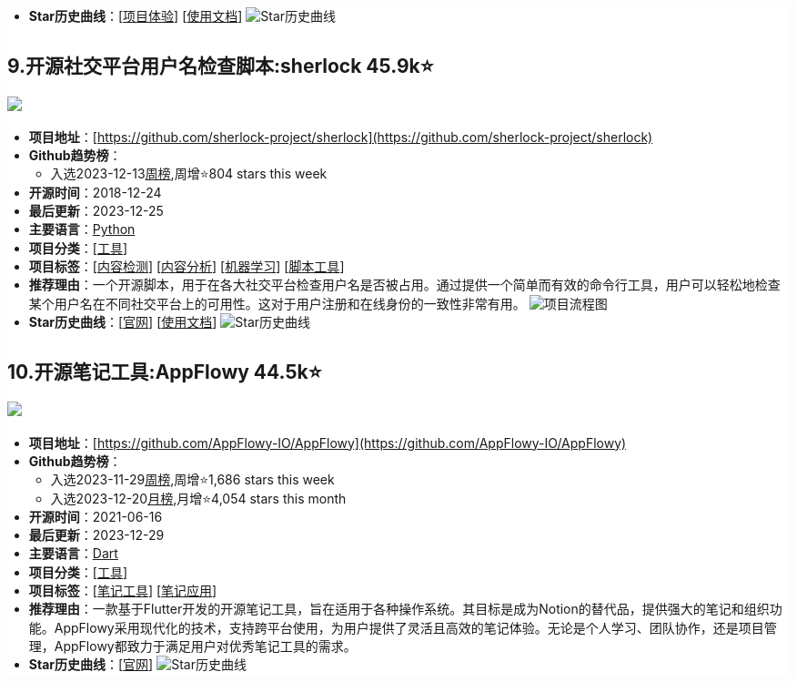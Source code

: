 - **Star历史曲线**：[[项目体验](https://colab.research.google.com/github/openai/whisper/blob/master/notebooks/LibriSpeech.ipynb)] [[使用文档](https://arxiv.org/abs/2212.04356)] 
  ![Star历史曲线](http://photocdn.tv.sohu.com/watermark/history/openai/star-whisper.png)

## 9.开源社交平台用户名检查脚本:sherlock 45.9k⭐
![](http://photocdn.tv.sohu.com/watermark/q_mini/20231207/pic_org_ca329630-d90b-40eb-a76a-43e0793f9992.png)
- **项目地址**：[https://github.com/sherlock-project/sherlock](https://github.com/sherlock-project/sherlock)
- **Github趋势榜**：
  -  入选2023-12-13[周榜](https://open.itc.cn/?tab=trends&trendType=1&repoId=MDEwOlJlcG9zaXRvcnkxNjI5OTg0Nzk=),周增⭐804 stars this week
- **开源时间**：2018-12-24
- **最后更新**：2023-12-25
- **主要语言**：[Python](https://github.com/search?q=language:Python&type=repositories)
- **项目分类**：[[工具](https://open.itc.cn/github/dig?cateId=01GTGX6MYVBA4PFXTH4EH6P1SE&repoId=MDEwOlJlcG9zaXRvcnkxNjI5OTg0Nzk=)] 
- **项目标签**：[[内容检测](https://open.itc.cn/github/dig/tag?tagId=01HH16DE3D39M39HQZ8RCDHCKZ)] [[内容分析](https://open.itc.cn/github/dig/tag?tagId=01HH14F8DPYEFY5AFNBHMSRXFJ)] [[机器学习](https://open.itc.cn/github/dig/tag?tagId=01H0KWHDF5JYSK3S0HMYQB8MA2)] [[脚本工具](https://open.itc.cn/github/dig/tag?tagId=01HH16DE3HCQP8SPR05GR22V9K)] 
- **推荐理由**：一个开源脚本，用于在各大社交平台检查用户名是否被占用。通过提供一个简单而有效的命令行工具，用户可以轻松地检查某个用户名在不同社交平台上的可用性。这对于用户注册和在线身份的一致性非常有用。
  ![项目流程图](http://photocdn.tv.sohu.com/watermark/q_mini/20231207/pic_org_d32e656e-0219-4223-98a0-faa4629d0ef9.png)
- **Star历史曲线**：[[官网](https://sherlock-project.github.io/)] [[使用文档](https://github.com/sherlock-project/sherlock#installation)] 
  ![Star历史曲线](http://photocdn.tv.sohu.com/watermark/history/sherlock-project/star-sherlock.png)

## 10.开源笔记工具:AppFlowy 44.5k⭐
![](http://photocdn.tv.sohu.com/watermark/20230301/pic_org_02011de3-274d-4d9f-8e59-83f222bb55c9.png)
- **项目地址**：[https://github.com/AppFlowy-IO/AppFlowy](https://github.com/AppFlowy-IO/AppFlowy)
- **Github趋势榜**：
  -  入选2023-11-29[周榜](https://open.itc.cn/?tab=trends&trendType=1&repoId=MDEwOlJlcG9zaXRvcnkzNzc0OTY1NjI=),周增⭐1,686 stars this week
  -  入选2023-12-20[月榜](https://open.itc.cn/?tab=trends&trendType=1&repoId=MDEwOlJlcG9zaXRvcnkzNzc0OTY1NjI=),月增⭐4,054 stars this month
- **开源时间**：2021-06-16
- **最后更新**：2023-12-29
- **主要语言**：[Dart](https://github.com/search?q=language:Dart&type=repositories)
- **项目分类**：[[工具](https://open.itc.cn/github/dig?cateId=01GTGX6MYVBA4PFXTH4EH6P1SE&repoId=MDEwOlJlcG9zaXRvcnkzNzc0OTY1NjI=)] 
- **项目标签**：[[笔记工具](https://open.itc.cn/github/dig/tag?tagId=01H0KWJ29FK3VWPM04Z11XFT2X)] [[笔记应用](https://open.itc.cn/github/dig/tag?tagId=01H9SSHFB2DXREF3W10FZ8CT20)] 
- **推荐理由**：一款基于Flutter开发的开源笔记工具，旨在适用于各种操作系统。其目标是成为Notion的替代品，提供强大的笔记和组织功能。AppFlowy采用现代化的技术，支持跨平台使用，为用户提供了灵活且高效的笔记体验。无论是个人学习、团队协作，还是项目管理，AppFlowy都致力于满足用户对优秀笔记工具的需求。
- **Star历史曲线**：[[官网](www.appflowy.io)]
  ![Star历史曲线](http://photocdn.tv.sohu.com/watermark/history/AppFlowy-IO/star-AppFlowy.png)
